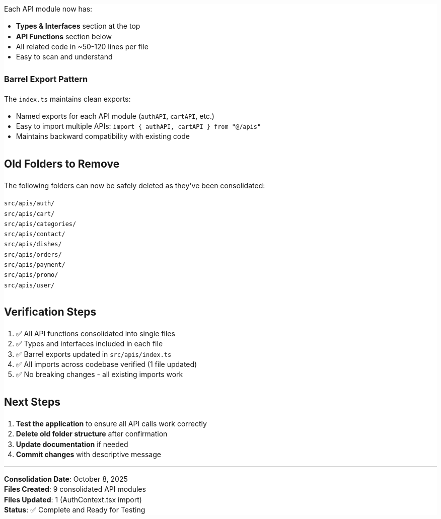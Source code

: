 Each API module now has:

- **Types & Interfaces** section at the top
- **API Functions** section below
- All related code in ~50-120 lines per file
- Easy to scan and understand

### Barrel Export Pattern

The `index.ts` maintains clean exports:

- Named exports for each API module (`authAPI`, `cartAPI`, etc.)
- Easy to import multiple APIs: `import { authAPI, cartAPI } from "@/apis"`
- Maintains backward compatibility with existing code

## Old Folders to Remove

The following folders can now be safely deleted as they've been consolidated:

```
src/apis/auth/
src/apis/cart/
src/apis/categories/
src/apis/contact/
src/apis/dishes/
src/apis/orders/
src/apis/payment/
src/apis/promo/
src/apis/user/
```

## Verification Steps

1. ✅ All API functions consolidated into single files
2. ✅ Types and interfaces included in each file
3. ✅ Barrel exports updated in `src/apis/index.ts`
4. ✅ All imports across codebase verified (1 file updated)
5. ✅ No breaking changes - all existing imports work

## Next Steps

1. **Test the application** to ensure all API calls work correctly
2. **Delete old folder structure** after confirmation
3. **Update documentation** if needed
4. **Commit changes** with descriptive message

---

**Consolidation Date**: October 8, 2025  
**Files Created**: 9 consolidated API modules  
**Files Updated**: 1 (AuthContext.tsx import)  
**Status**: ✅ Complete and Ready for Testing
